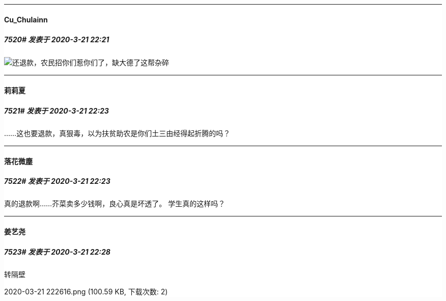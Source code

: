 




*****

####  Cu_Chulainn  
##### 7520#       发表于 2020-3-21 22:21



<img src="https://static.saraba1st.com/image/smiley/face2017/101.png" referrerpolicy="no-referrer">还退款，农民招你们惹你们了，缺大德了这帮杂碎







*****

####  莉莉夏  
##### 7521#       发表于 2020-3-21 22:23




……这也要退款，真狠毒，以为扶贫助农是你们土三由经得起折腾的吗？







*****

####  落花微塵  
##### 7522#       发表于 2020-3-21 22:23




真的退款啊……芥菜卖多少钱啊，良心真是坏透了。
学生真的这样吗？







*****

####  姜艺尧  
##### 7523#       发表于 2020-3-21 22:28




转隔壁






2020-03-21 222616.png
(100.59 KB, 下载次数: 2)
